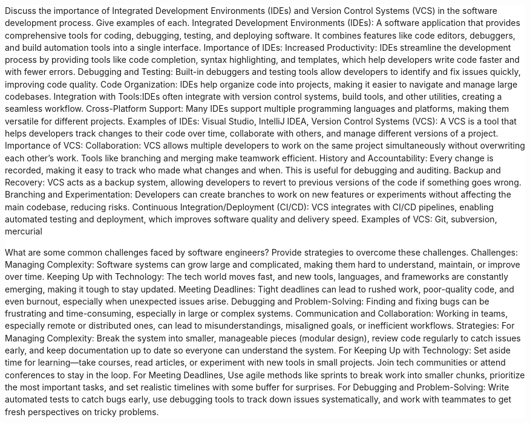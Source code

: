 
Discuss the importance of Integrated Development Environments (IDEs) and Version Control Systems (VCS) in the software development process. Give examples of each.
Integrated Development Environments (IDEs): A software application that provides comprehensive tools for coding, debugging, testing, and deploying software. It 
 combines features like code editors, debuggers, and build automation tools into a single interface.
Importance of IDEs:
 Increased Productivity: IDEs streamline the development process by providing tools like code completion, syntax highlighting, and templates, which help 
 developers write code faster and with fewer errors.
 Debugging and Testing: Built-in debuggers and testing tools allow developers to identify and fix issues quickly, improving code quality.
 Code Organization: IDEs help organize code into projects, making it easier to navigate and manage large codebases.
 Integration with Tools:IDEs often integrate with version control systems, build tools, and other utilities, creating a seamless workflow.
 Cross-Platform Support: Many IDEs support multiple programming languages and platforms, making them versatile for different projects.
 Examples of IDEs: Visual Studio, IntelliJ IDEA,
Version Control Systems (VCS):
A VCS is a tool that helps developers track changes to their code over time, collaborate with others, and manage different versions of a project.
Importance of VCS:
 Collaboration: VCS allows multiple developers to work on the same project simultaneously without overwriting each other’s work. Tools like branching and merging 
 make teamwork efficient.
 History and Accountability: Every change is recorded, making it easy to track who made what changes and when. This is useful for debugging and auditing.
 Backup and Recovery: VCS acts as a backup system, allowing developers to revert to previous versions of the code if something goes wrong.
 Branching and Experimentation: Developers can create branches to work on new features or experiments without affecting the main codebase, reducing risks.
 Continuous Integration/Deployment (CI/CD): VCS integrates with CI/CD pipelines, enabling automated testing and deployment, which improves software quality and 
 delivery speed.
 Examples of VCS: Git, subversion, mercurial 


What are some common challenges faced by software engineers? Provide strategies to overcome these challenges.
Challenges:
Managing Complexity: Software systems can grow large and complicated, making them hard to understand, maintain, or improve over time.
Keeping Up with Technology: The tech world moves fast, and new tools, languages, and frameworks are constantly emerging, making it tough to stay updated.
Meeting Deadlines: Tight deadlines can lead to rushed work, poor-quality code, and even burnout, especially when unexpected issues arise.
Debugging and Problem-Solving: Finding and fixing bugs can be frustrating and time-consuming, especially in large or complex systems.
Communication and Collaboration: Working in teams, especially remote or distributed ones, can lead to misunderstandings, misaligned goals, or inefficient workflows.
Strategies:
For Managing Complexity: Break the system into smaller, manageable pieces (modular design), review code regularly to catch issues early, and keep documentation up 
 to date so everyone can understand the system.
For Keeping Up with Technology: Set aside time for learning—take courses, read articles, or experiment with new tools in small projects. Join tech communities or 
 attend conferences to stay in the loop.
For Meeting Deadlines, Use agile methods like sprints to break work into smaller chunks, prioritize the most important tasks, and set realistic timelines with 
 some buffer for surprises.
For Debugging and Problem-Solving: Write automated tests to catch bugs early, use debugging tools to track down issues systematically, and work with teammates to 
 get fresh perspectives on tricky problems.